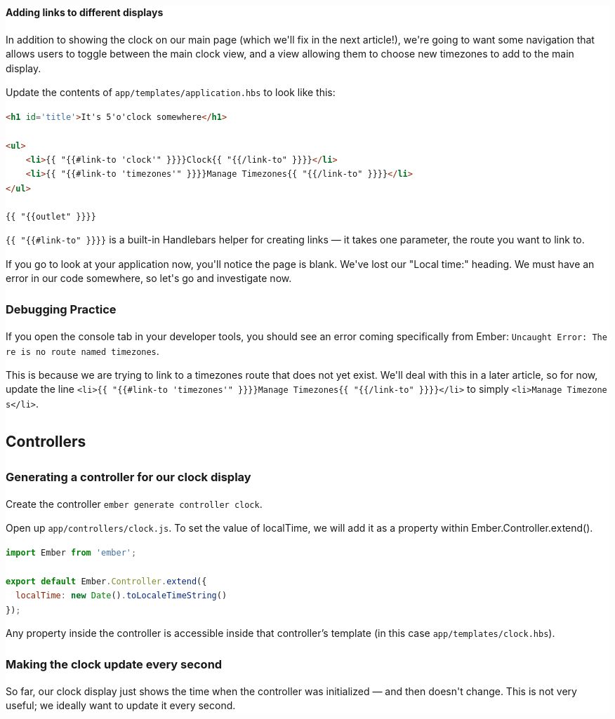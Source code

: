 #### Adding links to different displays
In addition to showing the clock on our main page (which we'll fix in the next article!), we're going to want some navigation that allows users to toggle between the main clock view, and a view allowing them to choose new timezones to add to the main display.

Update the contents of `app/templates/application.hbs` to look like this:

```html
<h1 id='title'>It's 5'o'clock somewhere</h1>

<ul>
    <li>{{ "{{#link-to 'clock'" }}}}Clock{{ "{{/link-to" }}}}</li>
    <li>{{ "{{#link-to 'timezones'" }}}}Manage Timezones{{ "{{/link-to" }}}}</li>
</ul>

{{ "{{outlet" }}}}
```

`{{ "{{#link-to" }}}}` is a built-in Handlebars helper for creating links — it takes one parameter, the route you want to link to.

If you go to look at your application now, you'll notice the page is blank. We've lost our "Local time:" heading. We must have an error in our code somewhere, so let's go and investigate now.

### Debugging Practice
If you open the console tab in your developer tools, you should see an error coming specifically from Ember: `Uncaught Error: There is no route named timezones`.

This is because we are trying to link to a timezones route that does not yet exist. We'll deal with this in a later article, so for now, update the line `<li>{{ "{{#link-to 'timezones'" }}}}Manage Timezones{{ "{{/link-to" }}}}</li>` to simply `<li>Manage Timezones</li>`.

## Controllers

### Generating a controller for our clock display
Create the controller `ember generate controller clock`.

Open up `app/controllers/clock.js`. To set the value of localTime, we will add it as a property within Ember.Controller.extend().

```javascript
import Ember from 'ember';

export default Ember.Controller.extend({
  localTime: new Date().toLocaleTimeString()
});
```

Any property inside the controller is accessible inside that controller’s template (in this case `app/templates/clock.hbs`).

### Making the clock update every second
So far, our clock display just shows the time when the controller was initialized — and then doesn't change. This is not very useful; we ideally want to update it every second.
